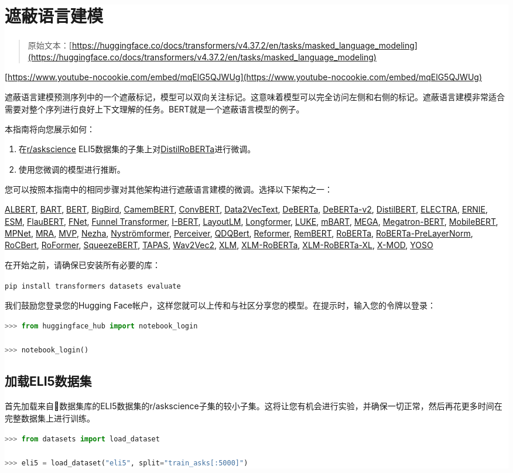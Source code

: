 # 遮蔽语言建模

> 原始文本：[https://huggingface.co/docs/transformers/v4.37.2/en/tasks/masked_language_modeling](https://huggingface.co/docs/transformers/v4.37.2/en/tasks/masked_language_modeling)

[https://www.youtube-nocookie.com/embed/mqElG5QJWUg](https://www.youtube-nocookie.com/embed/mqElG5QJWUg)

遮蔽语言建模预测序列中的一个遮蔽标记，模型可以双向关注标记。这意味着模型可以完全访问左侧和右侧的标记。遮蔽语言建模非常适合需要对整个序列进行良好上下文理解的任务。BERT就是一个遮蔽语言模型的例子。

本指南将向您展示如何：

1.  在[r/askscience](https://www.reddit.com/r/askscience/) ELI5数据集的子集上对[DistilRoBERTa](https://huggingface.co/distilroberta-base)进行微调。

1.  使用您微调的模型进行推断。

您可以按照本指南中的相同步骤对其他架构进行遮蔽语言建模的微调。选择以下架构之一：

[ALBERT](../model_doc/albert), [BART](../model_doc/bart), [BERT](../model_doc/bert), [BigBird](../model_doc/big_bird), [CamemBERT](../model_doc/camembert), [ConvBERT](../model_doc/convbert), [Data2VecText](../model_doc/data2vec-text), [DeBERTa](../model_doc/deberta), [DeBERTa-v2](../model_doc/deberta-v2), [DistilBERT](../model_doc/distilbert), [ELECTRA](../model_doc/electra), [ERNIE](../model_doc/ernie), [ESM](../model_doc/esm), [FlauBERT](../model_doc/flaubert), [FNet](../model_doc/fnet), [Funnel Transformer](../model_doc/funnel), [I-BERT](../model_doc/ibert), [LayoutLM](../model_doc/layoutlm), [Longformer](../model_doc/longformer), [LUKE](../model_doc/luke), [mBART](../model_doc/mbart), [MEGA](../model_doc/mega), [Megatron-BERT](../model_doc/megatron-bert), [MobileBERT](../model_doc/mobilebert), [MPNet](../model_doc/mpnet), [MRA](../model_doc/mra), [MVP](../model_doc/mvp), [Nezha](../model_doc/nezha), [Nyströmformer](../model_doc/nystromformer), [Perceiver](../model_doc/perceiver), [QDQBert](../model_doc/qdqbert), [Reformer](../model_doc/reformer), [RemBERT](../model_doc/rembert), [RoBERTa](../model_doc/roberta), [RoBERTa-PreLayerNorm](../model_doc/roberta-prelayernorm), [RoCBert](../model_doc/roc_bert), [RoFormer](../model_doc/roformer), [SqueezeBERT](../model_doc/squeezebert), [TAPAS](../model_doc/tapas), [Wav2Vec2](../model_doc/wav2vec2), [XLM](../model_doc/xlm), [XLM-RoBERTa](../model_doc/xlm-roberta), [XLM-RoBERTa-XL](../model_doc/xlm-roberta-xl), [X-MOD](../model_doc/xmod), [YOSO](../model_doc/yoso)

在开始之前，请确保已安装所有必要的库：

```py
pip install transformers datasets evaluate
```

我们鼓励您登录您的Hugging Face帐户，这样您就可以上传和与社区分享您的模型。在提示时，输入您的令牌以登录：

```py
>>> from huggingface_hub import notebook_login

>>> notebook_login()
```

## 加载ELI5数据集

首先加载来自🤗数据集库的ELI5数据集的r/askscience子集的较小子集。这将让您有机会进行实验，并确保一切正常，然后再花更多时间在完整数据集上进行训练。

```py
>>> from datasets import load_dataset

>>> eli5 = load_dataset("eli5", split="train_asks[:5000]")
```
